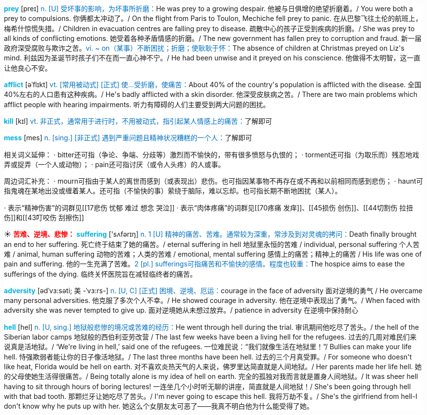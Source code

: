 <font color="sky blue">**prey**</font> [preɪ]
<font color="#0070c0">n. [U] 受坏事的影响，为坏事所折磨：</font>He was prey to a growing despair. 他被与日俱增的绝望折磨着。/ You were both a prey to compulsions. 你俩都太冲动了。/ On the flight from Paris to Toulon, Mechiche fell prey to panic. 在从巴黎飞往土伦的航班上，梅希什惊慌失措。/ Children in evacuation centres are falling prey to disease. 疏散中心的孩子正受到疾病的折磨。/ She was prey to all kinds of conflicting emotions. 她受着各种矛盾情感的折磨。/ The new government has fallen prey to corruption and fraud. 新一届政府深受腐败与欺诈之苦。<font color="#0070c0">vi. ~ on（某事）不断困扰；折磨；使耿耿于怀：</font>The absence of children at Christmas preyed on Liz's mind. 利兹因为圣诞节时孩子们不在而一直心神不宁。/ He had been unwise and it preyed on his conscience. 他做得不太明智，这一直让他良心不安。

<font color="sky blue">**afflict**</font> [əˈflɪkt]
<font color="#0070c0">vt. [常用被动式] [正式] 使…受折磨，使痛苦：</font>About 40% of the country's population is afflicted with the disease. 全国40%左右的人口患有这种疾病。/ He's badly afflicted with a skin disorder. 他深受皮肤病之苦。/ There are two main problems which afflict people with hearing impairments. 听力有障碍的人们主要受到两大问题的困扰。

<font color="sky blue">**kill**</font> [kɪl] 
<font color="#0070c0">vt. 非正式，通常用于进行时，不用被动式，指引起某人情感上的痛苦：</font>了解即可

<font color="sky blue">**mess**</font> [mes] 
<font color="#0070c0">n. [sing.] [非正式] 遇到严重问题且精神状况糟糕的一个人：</font>了解即可

相关词义延伸：
· bitter还可指（争论、争端、分歧等）激烈而不愉快的，带有很多愤怒与仇恨的；
· torment还可指（为取乐而）残忍地戏弄或捉弄（一个人或动物）；
· pain还可指讨厌（或令人头疼）的人或事。

周边词汇补充：
· mourn可指由于某人的离世而感到（或表现出）悲伤。也可指因某事物不再存在或不再和以前相同而感到悲伤；
· haunt可指鬼魂在某地出没或缠着某人。还可指（不愉快的事）萦绕于脑际，难以忘却。也可指长期不断地困扰（某人）。

· 表示“精神伤害”的词群见[[17悲伤 忧郁 难过 想念 哭泣]]
· 表示“肉体疼痛”的词群见[[70疼痛 发痒]]、[[45损伤 创伤]]、[[44切割伤 拉扭伤]]和[[43叮咬伤 刮擦伤]]

☀ <font color="red">**苦难、逆境、悲惨：**</font>
<font color="sky blue">**suffering**</font> ['sʌfərɪŋ] 
<font color="#0070c0">n. 1 [U] 精神的痛苦、苦难。通常较为深重，常涉及到对灵魂的拷问：</font>Death finally brought an end to her suffering. 死亡终于结束了她的痛苦。/ eternal suffering in hell 地狱里永恒的苦难 / individual, personal suffering 个人苦难 / animal, human suffering 动物的苦难；人类的苦难 / emotional, mental suffering 感情上的痛苦；精神上的痛苦 / His life was one of pain and suffering. 他的一生充满了苦难。<font color="#0070c0">2 [pl.] sufferings可指痛苦和不愉快的感情。程度也较重：</font>The hospice aims to ease the sufferings of the dying. 临终关怀医院旨在减轻临终者的痛苦。
           
<font color="sky blue">**adversity**</font> [ədˈvɜ:səti; 美 -ˈvɜ:rs-]
<font color="#0070c0">n. [U, C] [正式] 困境、逆境、厄运：</font>courage in the face of adversity 面对逆境的勇气 / He overcame many personal adversities. 他克服了多次个人不幸。/ He showed courage in adversity. 他在逆境中表现出了勇气。/ When faced with adversity she was never tempted to give up. 面对逆境她从未想过放弃。/ patience in adversity 在逆境中保持耐心
            
<font color="sky blue">**hell**</font> [hel]
<font color="#0070c0">n. [U, sing.] 地狱般悲惨的境况或苦难的经历：</font>He went through hell during the trial. 审讯期间他吃尽了苦头。/ the hell of the Siberian labor camps 地狱般的西伯利亚劳改营 / The last few weeks have been a living hell for the refugees. 过去的几周对难民们来说真是活地狱。/ ‘We're living in hell,’ said one of the refugees. 一位难民说：“我们就像生活在地狱里！”/ Bullies can make your life hell. 恃强欺弱者能让你的日子像活地狱。/ The last three months have been hell. 过去的三个月真受罪。/ For someone who doesn't like heat, Florida would be hell on earth. 对不喜欢炎热天气的人来说，佛罗里达简直就是人间地狱。/ Her parents made her life hell. 她的父母使她生活得很痛苦。/ Being totally alone is my idea of hell on earth. 完全的孤独对我而言就是置身人间地狱。/ It was sheer hell having to sit through hours of boring lectures! 一连坐几个小时听无聊的讲座，简直就是人间地狱！/ She's been going through hell with that bad tooth. 那颗烂牙让她吃尽了苦头。/ I'm never going to escape this hell. 我将万劫不复。/ She's the girlfriend from hell-I don't know why he puts up with her. 她这么个女朋友太可恶了——我真不明白他为什么能受得了她。          
